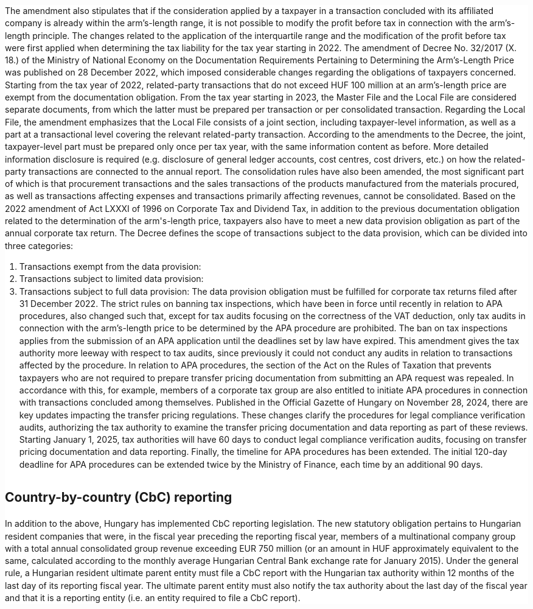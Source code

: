 The amendment also stipulates that if the consideration applied by a taxpayer in a transaction concluded with its affiliated company is already within the arm’s-length range, it is not possible to modify the profit before tax in connection with the arm’s-length principle.
The changes related to the application of the interquartile range and the modification of the profit before tax were first applied when determining the tax liability for the tax year starting in 2022.
The amendment of Decree No. 32/2017 (X. 18.) of the Ministry of National Economy on the Documentation Requirements Pertaining to Determining the Arm’s-Length Price was published on 28 December 2022, which imposed considerable changes regarding the obligations of taxpayers concerned.
Starting from the tax year of 2022, related-party transactions that do not exceed HUF 100 million at an arm’s-length price are exempt from the documentation obligation.
From the tax year starting in 2023, the Master File and the Local File are considered separate documents, from which the latter must be prepared per transaction or per consolidated transaction. Regarding the Local File, the amendment emphasizes that the Local File consists of a joint section, including taxpayer-level information, as well as a part at a transactional level covering the relevant related-party transaction. According to the amendments to the Decree, the joint, taxpayer-level part must be prepared only once per tax year, with the same information content as before. More detailed information disclosure is required (e.g. disclosure of general ledger accounts, cost centres, cost drivers, etc.) on how the related-party transactions are connected to the annual report.
The consolidation rules have also been amended, the most significant part of which is that procurement transactions and the sales transactions of the products manufactured from the materials procured, as well as transactions affecting expenses and transactions primarily affecting revenues, cannot be consolidated.
Based on the 2022 amendment of Act LXXXI of 1996 on Corporate Tax and Dividend Tax, in addition to the previous documentation obligation related to the determination of the arm's-length price, taxpayers also have to meet a new data provision obligation as part of the annual corporate tax return.
The Decree defines the scope of transactions subject to the data provision, which can be divided into three categories:
1. Transactions exempt from the data provision:
2. Transactions subject to limited data provision:
3. Transactions subject to full data provision:
The data provision obligation must be fulfilled for corporate tax returns filed after 31 December 2022.
The strict rules on banning tax inspections, which have been in force until recently in relation to APA procedures, also changed such that, except for tax audits focusing on the correctness of the VAT deduction, only tax audits in connection with the arm’s-length price to be determined by the APA procedure are prohibited. The ban on tax inspections applies from the submission of an APA application until the deadlines set by law have expired. This amendment gives the tax authority more leeway with respect to tax audits, since previously it could not conduct any audits in relation to transactions affected by the procedure. In relation to APA procedures, the section of the Act on the Rules of Taxation that prevents taxpayers who are not required to prepare transfer pricing documentation from submitting an APA request was repealed. In accordance with this, for example, members of a corporate tax group are also entitled to initiate APA procedures in connection with transactions concluded among themselves.
Published in the Official Gazette of Hungary on November 28, 2024, there are key updates impacting the transfer pricing regulations. These changes clarify the procedures for legal compliance verification audits, authorizing the tax authority to examine the transfer pricing documentation and data reporting as part of these reviews. Starting January 1, 2025, tax authorities will have 60 days to conduct legal compliance verification audits, focusing on transfer pricing documentation and data reporting.
Finally, the timeline for APA procedures has been extended. The initial 120-day deadline for APA procedures can be extended twice by the Ministry of Finance, each time by an additional 90 days.
## Country-by-country (CbC) reporting
In addition to the above, Hungary has implemented CbC reporting legislation. The new statutory obligation pertains to Hungarian resident companies that were, in the fiscal year preceding the reporting fiscal year, members of a multinational company group with a total annual consolidated group revenue exceeding EUR 750 million (or an amount in HUF approximately equivalent to the same, calculated according to the monthly average Hungarian Central Bank exchange rate for January 2015).
Under the general rule, a Hungarian resident ultimate parent entity must file a CbC report with the Hungarian tax authority within 12 months of the last day of its reporting fiscal year. The ultimate parent entity must also notify the tax authority about the last day of the fiscal year and that it is a reporting entity (i.e. an entity required to file a CbC report).